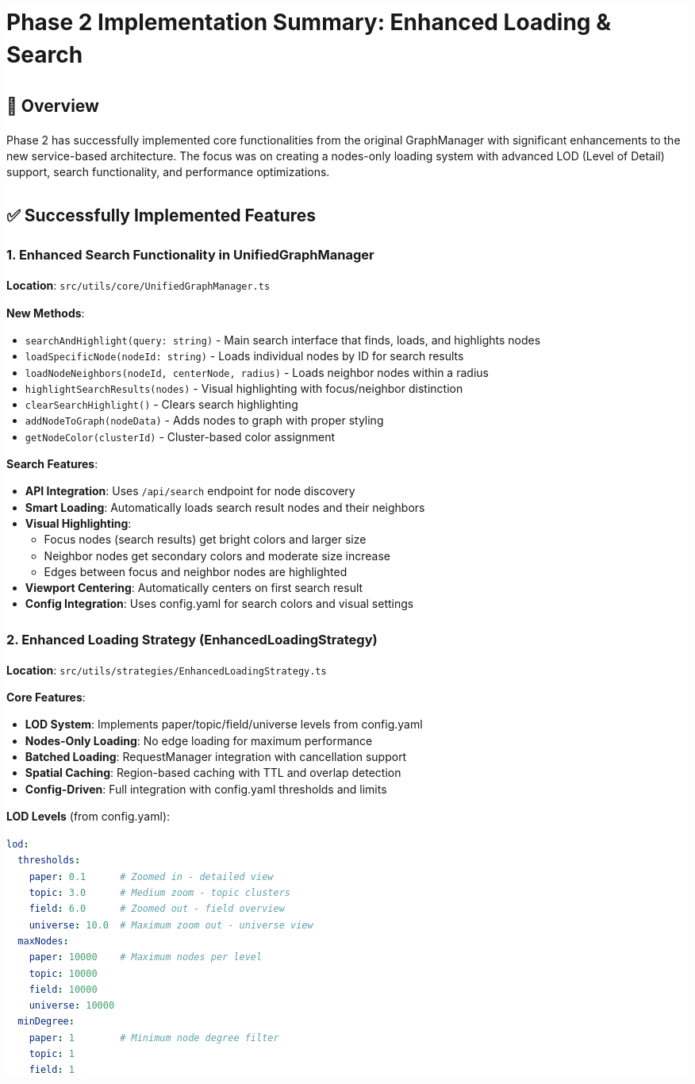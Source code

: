# Phase 2 Implementation Summary: Enhanced Loading & Search

## 🎯 Overview

Phase 2 has successfully implemented core functionalities from the original GraphManager with significant enhancements to the new service-based architecture. The focus was on creating a nodes-only loading system with advanced LOD (Level of Detail) support, search functionality, and performance optimizations.

## ✅ Successfully Implemented Features

### 1. Enhanced Search Functionality in UnifiedGraphManager

**Location**: `src/utils/core/UnifiedGraphManager.ts`

**New Methods**:
- `searchAndHighlight(query: string)` - Main search interface that finds, loads, and highlights nodes
- `loadSpecificNode(nodeId: string)` - Loads individual nodes by ID for search results
- `loadNodeNeighbors(nodeId, centerNode, radius)` - Loads neighbor nodes within a radius
- `highlightSearchResults(nodes)` - Visual highlighting with focus/neighbor distinction
- `clearSearchHighlight()` - Clears search highlighting
- `addNodeToGraph(nodeData)` - Adds nodes to graph with proper styling
- `getNodeColor(clusterId)` - Cluster-based color assignment

**Search Features**:
- **API Integration**: Uses `/api/search` endpoint for node discovery
- **Smart Loading**: Automatically loads search result nodes and their neighbors
- **Visual Highlighting**: 
  - Focus nodes (search results) get bright colors and larger size
  - Neighbor nodes get secondary colors and moderate size increase
  - Edges between focus and neighbor nodes are highlighted
- **Viewport Centering**: Automatically centers on first search result
- **Config Integration**: Uses config.yaml for search colors and visual settings

### 2. Enhanced Loading Strategy (EnhancedLoadingStrategy)

**Location**: `src/utils/strategies/EnhancedLoadingStrategy.ts`

**Core Features**:
- **LOD System**: Implements paper/topic/field/universe levels from config.yaml
- **Nodes-Only Loading**: No edge loading for maximum performance
- **Batched Loading**: RequestManager integration with cancellation support
- **Spatial Caching**: Region-based caching with TTL and overlap detection
- **Config-Driven**: Full integration with config.yaml thresholds and limits

**LOD Levels** (from config.yaml):
```yaml
lod:
  thresholds:
    paper: 0.1      # Zoomed in - detailed view
    topic: 3.0      # Medium zoom - topic clusters
    field: 6.0      # Zoomed out - field overview
    universe: 10.0  # Maximum zoom out - universe view
  maxNodes:
    paper: 10000    # Maximum nodes per level
    topic: 10000
    field: 10000  
    universe: 10000
  minDegree:
    paper: 1        # Minimum node degree filter
    topic: 1
    field: 1
```